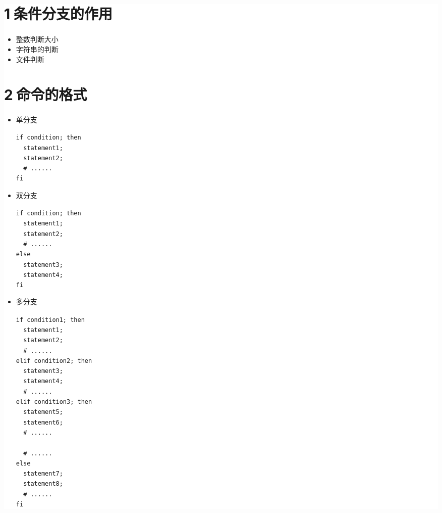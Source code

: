 # 1 条件分支的作用

- 整数判断大小
- 字符串的判断
- 文件判断

# 2 命令的格式

- 单分支

  ```shell
  if condition; then
  	statement1;
  	statement2;
  	# ......
  fi	
  ```

- 双分支

  ```shell
  if condition; then
  	statement1;
  	statement2;
  	# ......
  else
  	statement3;
  	statement4;
  fi
  ```

- 多分支

  ```shell
  if condition1; then
  	statement1;
  	statement2;
  	# ......
  elif condition2; then
  	statement3;
  	statement4;
  	# ......
  elif condition3; then
  	statement5;
  	statement6;
  	# ......
  	
  	# ......
  else 
  	statement7;
  	statement8;
  	# ......
  fi
  ```
